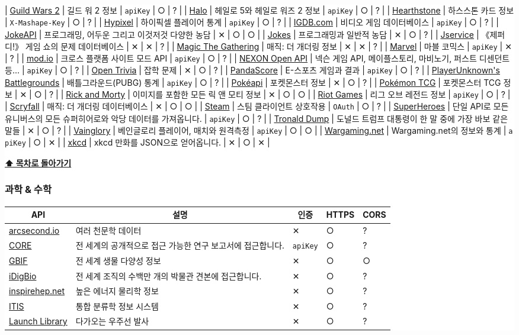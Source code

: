 | [Guild Wars 2](https://wiki.guildwars2.com/wiki/API:Main)         | 길드 워 2 정보                                                         | `apiKey`        | ○     | ?    |
| [Halo](https://developer.haloapi.com/)                            | 헤일로 5와 헤일로 워즈 2 정보                                          | `apiKey`        | ○     | ?    |
| [Hearthstone](http://hearthstoneapi.com/)                         | 하스스톤 카드 정보                                                     | `X-Mashape-Key` | ○     | ?    |
| [Hypixel](https://api.hypixel.net/)                               | 하이픽셀 플레이어 통계                                                 | `apiKey`        | ○     | ?    |
| [IGDB.com](https://api.igdb.com/)                                 | 비디오 게임 데이터베이스                                               | `apiKey`        | ○     | ?    |
| [JokeAPI](https://sv443.net/jokeapi)                              | 프로그래밍, 어두운 그리고 이것저것 다양한 농담                         | ✕               | ○     | ○    |
| [Jokes](https://github.com/15Dkatz/official_joke_api)             | 프로그래밍과 일반적 농담                                               | ✕               | ○     | ?    |
| [Jservice](http://jservice.io)                                    | 《제퍼디!》 게임 쇼의 문제 데이터베이스                                | ✕               | ✕     | ?    |
| [Magic The Gathering](http://magicthegathering.io/)               | 매직: 더 개더링 정보                                                   | ✕               | ✕     | ?    |
| [Marvel](http://developer.marvel.com)                             | 마블 코믹스                                                            | `apiKey`        | ✕     | ?    |
| [mod.io](https://docs.mod.io)                                     | 크로스 플랫폼 사이트 모드 API                                          | `apiKey`        | ○     | ?    |
| [NEXON Open API](https://openapi.nexon.com)                       | 넥슨 게임 API, 메이플스토리, 마비노기, 퍼스트 디센던트 등...             | `apiKey`         | ○     | ?    |
| [Open Trivia](https://opentdb.com/api_config.php)                 | 잡학 문제                                                              | ✕               | ○     | ?    |
| [PandaScore](https://api.pandascore.co)                           | E-스포츠 게임과 결과                                                   | `apiKey`        | ○     | ?    |
| [PlayerUnknown's Battlegrounds](https://pubgtracker.com/site-api) | 배틀그라운드(PUBG) 통계                                                | `apiKey`        | ○     | ?    |
| [Pokéapi](https://pokeapi.co)                                     | 포켓몬스터 정보                                                        | ✕               | ○     | ?    |
| [Pokémon TCG](https://pokemontcg.io)                              | 포켓몬스터 TCG 정보                                                    | ✕               | ○     | ?    |
| [Rick and Morty](https://rickandmortyapi.com)                     | 이미지를 포함한 모든 릭 앤 모티 정보                                   | ✕               | ○     | ○    |
| [Riot Games](https://developer.riotgames.com/)                    | 리그 오브 레전드 정보                                                  | `apiKey`        | ○     | ?    |
| [Scryfall](https://scryfall.com/docs/api)                         | 매직: 더 개더링 데이터베이스                                           | ✕               | ○     | ○    |
| [Steam](https://developer.valvesoftware.com/wiki/Steam_Web_API)   | 스팀 클라이언트 상호작용                                               | `OAuth`         | ○     | ?    |
| [SuperHeroes](https://superheroapi.com)                           | 단일 API로 모든 유니버스의 모든 슈퍼히어로와 악당 데이터를 가져옵니다. | `apiKey`        | ○     | ?    |
| [Tronald Dump](https://www.tronalddump.io/)                       | 도널드 트럼프 대통령이 한 말 중에 가장 바보 같은 말들                  | ✕               | ○     | ?    |
| [Vainglory](https://developer.vainglorygame.com/)                 | 베인글로리 플레이어, 매치와 원격측정                                   | `apiKey`        | ○     | ○    |
| [Wargaming.net](https://developers.wargaming.net/)                | Wargaming.net의 정보와 통계                                            | `apiKey`        | ○     | ✕    |
| [xkcd](https://xkcd.com/json.html)                                | xkcd 만화를 JSON으로 얻어옵니다.                                       | ✕               | ○     | ✕    |

**[⬆ 목차로 돌아가기](#목차)**

### 과학 & 수학

| API                                                                            | 설명                                                                           | 인증     | HTTPS | CORS |
| ------------------------------------------------------------------------------ | ------------------------------------------------------------------------------ | -------- | ----- | ---- |
| [arcsecond.io](https://api.arcsecond.io/)                                      | 여러 천문학 데이터                                                             | ✕        | ○     | ?    |
| [CORE](https://core.ac.uk/services#api)                                        | 전 세계의 공개적으로 접근 가능한 연구 보고서에 접근합니다.                     | `apiKey` | ○     | ?    |
| [GBIF](http://api.gbif.org/v1/)                                                | 전 세계 생물 다양성 정보                                                       | ✕        | ○     | ○    |
| [iDigBio](https://github.com/idigbio/idigbio-search-api/wiki)                  | 전 세계 조직의 수백만 개의 박물관 견본에 접근합니다.                           | ✕        | ○     | ?    |
| [inspirehep.net](https://inspirehep.net/info/hep/api?ln=en)                    | 높은 에너지 물리학 정보                                                        | ✕        | ○     | ?    |
| [ITIS](https://www.itis.gov/ws_description.html)                               | 통합 분류학 정보 시스템                                                        | ✕        | ○     | ?    |
| [Launch Library](https://launchlibrary.net/docs/1.3/api.html)                  | 다가오는 우주선 발사                                                           | ✕        | ○     | ?    |